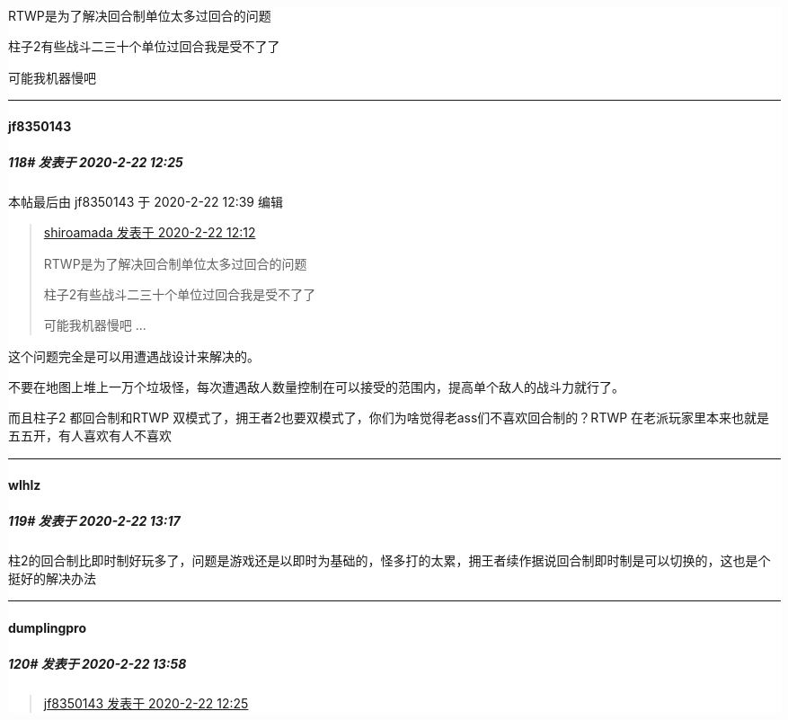 

RTWP是为了解决回合制单位太多过回合的问题

柱子2有些战斗二三十个单位过回合我是受不了了

可能我机器慢吧







*****

####  jf8350143  
##### 118#       发表于 2020-2-22 12:25



 本帖最后由 jf8350143 于 2020-2-22 12:39 编辑 
<blockquote><a href="httphttps://bbs.saraba1st.com/2b/forum.php?mod=redirect&amp;goto=findpost&amp;pid=46488830&amp;ptid=1914598" target="_blank">shiroamada 发表于 2020-2-22 12:12</a>

RTWP是为了解决回合制单位太多过回合的问题

柱子2有些战斗二三十个单位过回合我是受不了了

可能我机器慢吧 ...</blockquote>
这个问题完全是可以用遭遇战设计来解决的。


不要在地图上堆上一万个垃圾怪，每次遭遇敌人数量控制在可以接受的范围内，提高单个敌人的战斗力就行了。

而且柱子2 都回合制和RTWP 双模式了，拥王者2也要双模式了，你们为啥觉得老ass们不喜欢回合制的？RTWP 在老派玩家里本来也就是五五开，有人喜欢有人不喜欢







*****

####  wlhlz  
##### 119#       发表于 2020-2-22 13:17




柱2的回合制比即时制好玩多了，问题是游戏还是以即时为基础的，怪多打的太累，拥王者续作据说回合制即时制是可以切换的，这也是个挺好的解决办法







*****

####  dumplingpro  
##### 120#       发表于 2020-2-22 13:58



<blockquote><a href="httphttps://bbs.saraba1st.com/2b/forum.php?mod=redirect&amp;goto=findpost&amp;pid=46488925&amp;ptid=1914598" target="_blank">jf8350143 发表于 2020-2-22 12:25</a>
